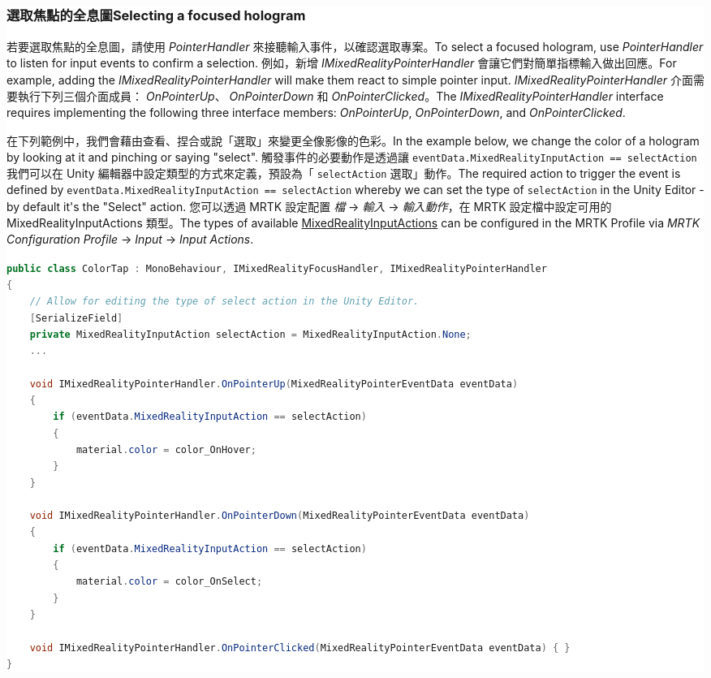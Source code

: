 ```c#
```

### <a name="selecting-a-focused-hologram"></a><span data-ttu-id="de9ae-142">選取焦點的全息圖</span><span class="sxs-lookup"><span data-stu-id="de9ae-142">Selecting a focused hologram</span></span>

<span data-ttu-id="de9ae-143">若要選取焦點的全息圖，請使用 _PointerHandler_ 來接聽輸入事件，以確認選取專案。</span><span class="sxs-lookup"><span data-stu-id="de9ae-143">To select a focused hologram, use _PointerHandler_ to listen for input events to confirm a selection.</span></span>
<span data-ttu-id="de9ae-144">例如，新增 _IMixedRealityPointerHandler_ 會讓它們對簡單指標輸入做出回應。</span><span class="sxs-lookup"><span data-stu-id="de9ae-144">For example, adding the _IMixedRealityPointerHandler_ will make them react to simple pointer input.</span></span>
<span data-ttu-id="de9ae-145">_IMixedRealityPointerHandler_ 介面需要執行下列三個介面成員： _OnPointerUp_、 _OnPointerDown_ 和 _OnPointerClicked_。</span><span class="sxs-lookup"><span data-stu-id="de9ae-145">The _IMixedRealityPointerHandler_ interface requires implementing the following three interface members: _OnPointerUp_, _OnPointerDown_, and _OnPointerClicked_.</span></span>

<span data-ttu-id="de9ae-146">在下列範例中，我們會藉由查看、捏合或說「選取」來變更全像影像的色彩。</span><span class="sxs-lookup"><span data-stu-id="de9ae-146">In the example below, we change the color of a hologram by looking at it and pinching or saying "select".</span></span>
<span data-ttu-id="de9ae-147">觸發事件的必要動作是透過讓 `eventData.MixedRealityInputAction == selectAction` 我們可以在 Unity 編輯器中設定類型的方式來定義，預設為「 `selectAction` 選取」動作。</span><span class="sxs-lookup"><span data-stu-id="de9ae-147">The required action to trigger the event is defined by `eventData.MixedRealityInputAction == selectAction` whereby we can set the type of `selectAction` in the Unity Editor - by default it's the "Select" action.</span></span> <span data-ttu-id="de9ae-148">您可以透過 MRTK [](../input-actions.md)設定配置 _檔_  ->  _輸入_  ->  _輸入動作_，在 MRTK 設定檔中設定可用的 MixedRealityInputActions 類型。</span><span class="sxs-lookup"><span data-stu-id="de9ae-148">The types of available [MixedRealityInputActions](../input-actions.md) can be configured in the MRTK Profile via _MRTK Configuration Profile_ -> _Input_ -> _Input Actions_.</span></span>

```c#
public class ColorTap : MonoBehaviour, IMixedRealityFocusHandler, IMixedRealityPointerHandler
{
    // Allow for editing the type of select action in the Unity Editor.
    [SerializeField]
    private MixedRealityInputAction selectAction = MixedRealityInputAction.None;
    ...

    void IMixedRealityPointerHandler.OnPointerUp(MixedRealityPointerEventData eventData)
    {
        if (eventData.MixedRealityInputAction == selectAction)
        {
            material.color = color_OnHover;
        }
    }

    void IMixedRealityPointerHandler.OnPointerDown(MixedRealityPointerEventData eventData)
    {
        if (eventData.MixedRealityInputAction == selectAction)
        {
            material.color = color_OnSelect;
        }
    }

    void IMixedRealityPointerHandler.OnPointerClicked(MixedRealityPointerEventData eventData) { }
}
```
